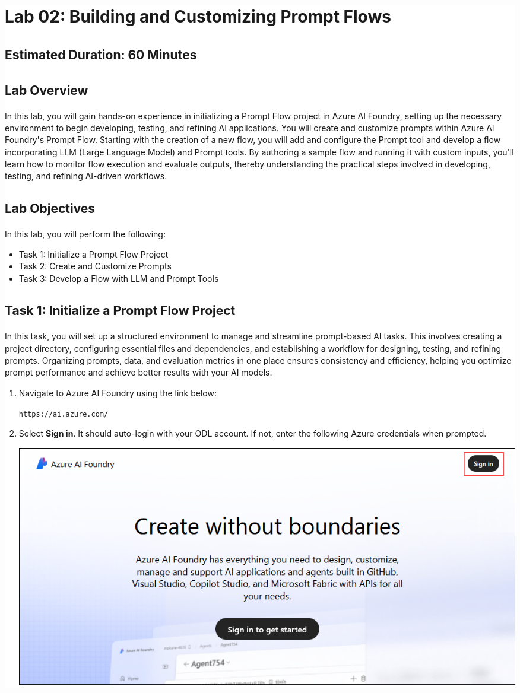 # Lab 02: Building and Customizing Prompt Flows

## Estimated Duration: 60 Minutes

## Lab Overview

In this lab, you will gain hands-on experience in initializing a Prompt Flow project in Azure AI Foundry, setting up the necessary environment to begin developing, testing, and refining AI applications. You will create and customize prompts within Azure AI Foundry's Prompt Flow. Starting with the creation of a new flow, you will add and configure the Prompt tool and develop a flow incorporating LLM (Large Language Model) and Prompt tools. By authoring a sample flow and running it with custom inputs, you'll learn how to monitor flow execution and evaluate outputs, thereby understanding the practical steps involved in developing, testing, and refining AI-driven workflows.

## Lab Objectives
In this lab, you will perform the following:

- Task 1: Initialize a Prompt Flow Project
- Task 2: Create and Customize Prompts
- Task 3: Develop a Flow with LLM and Prompt Tools


## Task 1: Initialize a Prompt Flow Project

In this task, you will set up a structured environment to manage and streamline prompt-based AI tasks. This involves creating a project directory, configuring essential files and dependencies, and establishing a workflow for designing, testing, and refining prompts. Organizing prompts, data, and evaluation metrics in one place ensures consistency and efficiency, helping you optimize prompt performance and achieve better results with your AI models.

1. Navigate to Azure AI Foundry using the link below:
    ```
    https://ai.azure.com/
    ```
1. Select **Sign in**. It should auto-login with your ODL account. If not, enter the following Azure credentials when prompted.

      ![](./media/sign-in-1.png)
